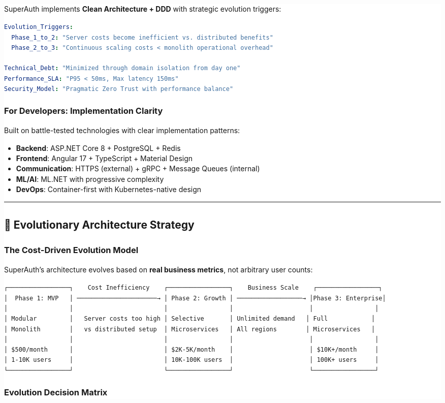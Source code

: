 SuperAuth implements **Clean Architecture + DDD** with strategic evolution triggers:

```yaml
Evolution_Triggers:
  Phase_1_to_2: "Server costs become inefficient vs. distributed benefits"
  Phase_2_to_3: "Continuous scaling costs < monolith operational overhead"
  
Technical_Debt: "Minimized through domain isolation from day one"
Performance_SLA: "P95 < 50ms, Max latency 150ms"
Security_Model: "Pragmatic Zero Trust with performance balance"
```

### **For Developers: Implementation Clarity**

Built on battle-tested technologies with clear implementation patterns:

- **Backend**: ASP.NET Core 8 + PostgreSQL + Redis
- **Frontend**: Angular 17 + TypeScript + Material Design
- **Communication**: HTTPS (external) + gRPC + Message Queues (internal)
- **ML/AI**: ML.NET with progressive complexity
- **DevOps**: Container-first with Kubernetes-native design

-----

## 🔄 Evolutionary Architecture Strategy

### **The Cost-Driven Evolution Model**

SuperAuth’s architecture evolves based on **real business metrics**, not arbitrary user counts:

```
┌─────────────────┐    Cost Inefficiency    ┌─────────────────┐    Business Scale    ┌─────────────────┐
│  Phase 1: MVP   │ ──────────────────────→ │ Phase 2: Growth │ ──────────────────→ │Phase 3: Enterprise│
│                 │                         │                 │                     │                 │
│ Modular         │   Server costs too high │ Selective       │ Unlimited demand   │ Full            │
│ Monolith        │   vs distributed setup  │ Microservices   │ All regions        │ Microservices   │
│                 │                         │                 │                     │                 │
│ $500/month      │                         │ $2K-5K/month    │                     │ $10K+/month     │
│ 1-10K users     │                         │ 10K-100K users  │                     │ 100K+ users     │
└─────────────────┘                         └─────────────────┘                     └─────────────────┘
```

### **Evolution Decision Matrix**

